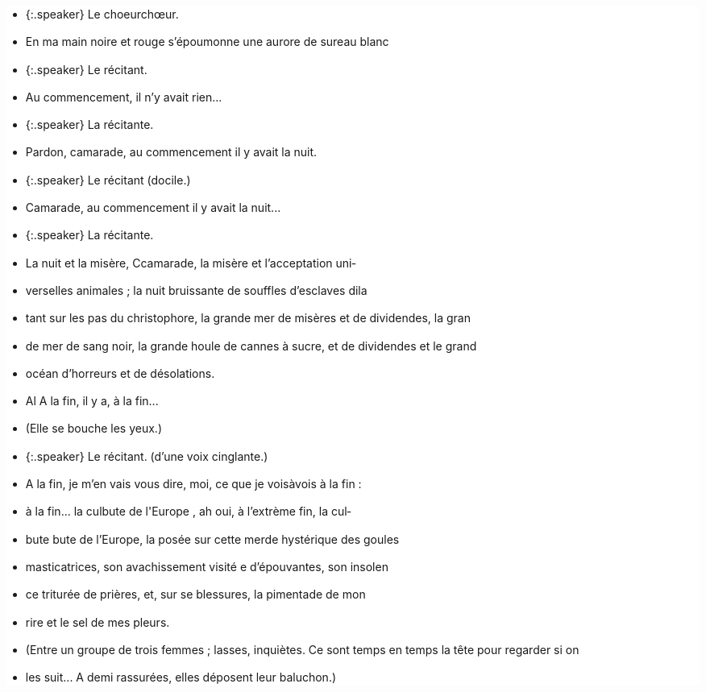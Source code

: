 

- {:.speaker} Le choeurchœur.

- En ma main noire et rouge s’époumonne une aurore de sureau blanc






- {:.speaker} Le récitant.

- Au commencement, il n’y avait rien...



- {:.speaker} La récitante.

- Pardon, camarade, au commencement il y avait la nuit.


- {:.speaker} Le récitant (docile.)

- Camarade, au commencement il y avait la nuit...



- {:.speaker} La récitante.

- La nuit et la misère, Ccamarade, la misère et
l’acceptation  uni‐ 
-  verselles  animales&nbsp;; la nuit bruissante de
souffles d’esclaves dila
- tant sur les pas du christophore, la
grande mer de misères&nbsp;et de 
dividendes, la gran
- de mer 
de sang noir, la grande houle de cannes à sucre,  et de
dividendes  et  le grand
- océan d’horreurs et de désolations.
-  Al  A la fin, il y a, à la fin...

- (Elle se bouche les yeux.)



- {:.speaker} Le récitant. (d’une voix cinglante.)

- A la fin, je m’en vais vous dire, moi, ce que je voisàvois
à la fin&nbsp;:
- à la fin...  la culbute de l'Europe , ah oui, à l’extrème fin, la cul‐
-  bute bute&nbsp;de l’Europe, la posée
sur cette merde hystérique des goules
- masticatrices, son avachissement visité e  d’épouvantes,
son insolen
- ce triturée de prières, et, sur se blessures, la pimentade de
mon
- rire et le sel de mes pleurs.





- (Entre un
groupe de trois femmes&nbsp;; lasses, inquiètes. Ce sont temps en temps la tête pour
regarder si on
- les suit... A demi rassurées, elles   déposent leur baluchon.)
